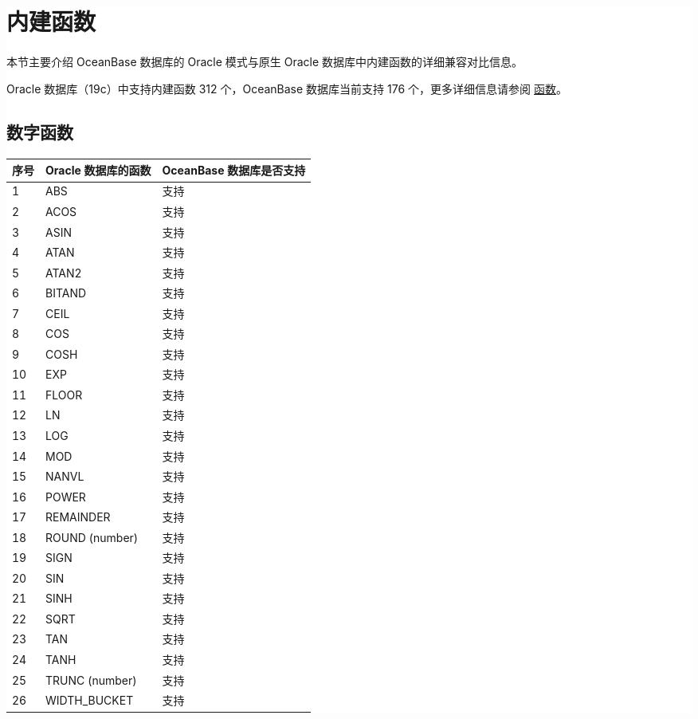 # 内建函数

本节主要介绍 OceanBase 数据库的 Oracle 模式与原生 Oracle 数据库中内建函数的详细兼容对比信息。

Oracle 数据库（19c）中支持内建函数 312 个，OceanBase 数据库当前支持 176 个，更多详细信息请参阅 [函数](../../700.reference/500.sql-reference/100.sql-syntax/300.common-tenant-of-oracle-mode/500.functions-of-oracle-mode/100.function-overview-of-oracle-mode.md)。

## 数字函数

| 序号 | Oracle 数据库的函数  | OceanBase 数据库是否支持 |
|----|----------------|-------------------|
| 1  | ABS            | 支持                |
| 2  | ACOS           | 支持                |
| 3  | ASIN           | 支持                |
| 4  | ATAN           | 支持                |
| 5  | ATAN2          | 支持                |
| 6  | BITAND         | 支持                |
| 7  | CEIL           | 支持                |
| 8  | COS            | 支持                |
| 9  | COSH           | 支持                |
| 10 | EXP            | 支持                |
| 11 | FLOOR          | 支持                |
| 12 | LN             | 支持                |
| 13 | LOG            | 支持                |
| 14 | MOD            | 支持                |
| 15 | NANVL          | 支持                |
| 16 | POWER          | 支持                |
| 17 | REMAINDER      | 支持                |
| 18 | ROUND (number) | 支持                |
| 19 | SIGN           | 支持                |
| 20 | SIN            | 支持                |
| 21 | SINH           | 支持                |
| 22 | SQRT           | 支持                |
| 23 | TAN            | 支持                |
| 24 | TANH           | 支持                |
| 25 | TRUNC (number) | 支持                |
| 26 | WIDTH_BUCKET   | 支持                |
